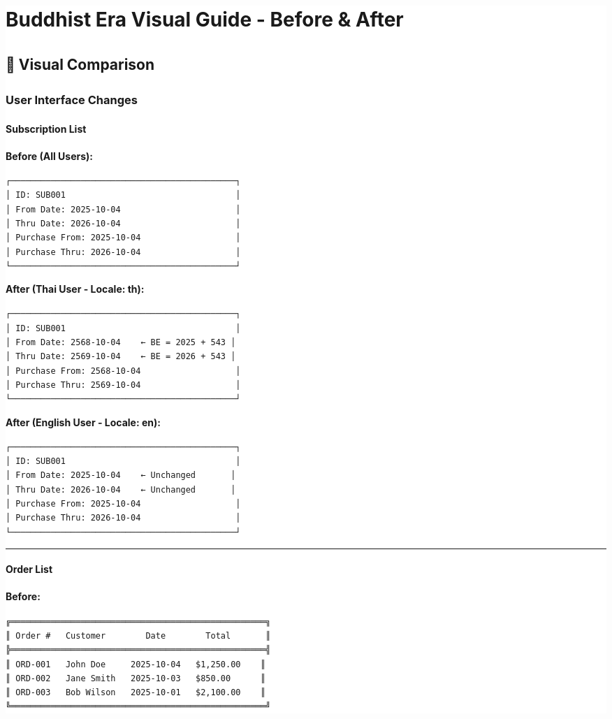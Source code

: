 # Buddhist Era Visual Guide - Before & After

## 🎨 Visual Comparison

### User Interface Changes

#### Subscription List
**Before (All Users):**
```
┌─────────────────────────────────────────────┐
│ ID: SUB001                                  │
│ From Date: 2025-10-04                       │
│ Thru Date: 2026-10-04                       │
│ Purchase From: 2025-10-04                   │
│ Purchase Thru: 2026-10-04                   │
└─────────────────────────────────────────────┘
```

**After (Thai User - Locale: th):**
```
┌─────────────────────────────────────────────┐
│ ID: SUB001                                  │
│ From Date: 2568-10-04    ← BE = 2025 + 543 │
│ Thru Date: 2569-10-04    ← BE = 2026 + 543 │
│ Purchase From: 2568-10-04                   │
│ Purchase Thru: 2569-10-04                   │
└─────────────────────────────────────────────┘
```

**After (English User - Locale: en):**
```
┌─────────────────────────────────────────────┐
│ ID: SUB001                                  │
│ From Date: 2025-10-04    ← Unchanged       │
│ Thru Date: 2026-10-04    ← Unchanged       │
│ Purchase From: 2025-10-04                   │
│ Purchase Thru: 2026-10-04                   │
└─────────────────────────────────────────────┘
```

---

#### Order List
**Before:**
```
╔═══════════════════════════════════════════════════╗
║ Order #   Customer        Date        Total       ║
╠═══════════════════════════════════════════════════╣
║ ORD-001   John Doe     2025-10-04   $1,250.00    ║
║ ORD-002   Jane Smith   2025-10-03   $850.00      ║
║ ORD-003   Bob Wilson   2025-10-01   $2,100.00    ║
╚═══════════════════════════════════════════════════╝
```
